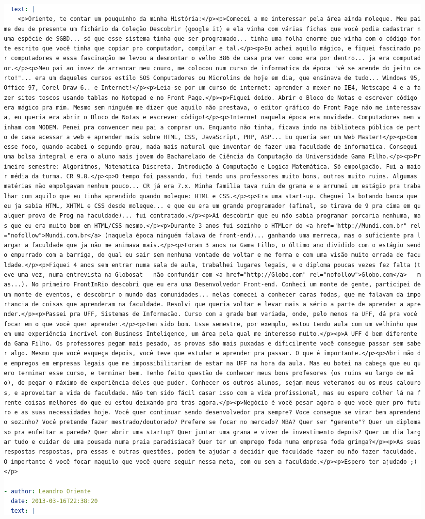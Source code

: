 ```yaml
  text: |
    <p>Oriente, te contar um pouquinho da minha História:</p><p>Comecei a me interessar pela área ainda moleque. Meu pai me deu de presente um fichário da Coleção Descobrir (google it) e ela vinha com várias fichas que você podia cadastrar numa espécie de SGBD... só que esse sistema tinha que ser programado... tinha uma folha enorme que vinha com o código fonte escrito que você tinha que copiar pro computador, compilar e tal.</p><p>Eu achei aquilo mágico, e fiquei fascinado por computadores e essa fascinação me levou a desmontar o velho 386 de casa pra ver como era por dentro... ja era computador.</p><p>Meu pai ao invez de arrancar meu couro, me colocou num curso de informatica da época "vê se arende do jeito certo!"... era um daqueles cursos estilo SOS Computadores ou Microlins de hoje em dia, que ensinava de tudo... Windows 95, Office 97, Corel Draw 6.. e Internet!</p><p>Leia-se por um curso de internet: aprender a mexer no IE4, Netscape 4 e a fazer sites toscos usando tablas no Notepad e no Front Page.</p><p>Fiquei doido. Abrir o Bloco de Notas e escrever código era mágico pra mim. Mesmo sem ninguém me dizer que aquilo não prestava, o editor gráfico do Front Page não me interessava, eu queria era abrir o Bloco de Notas e escrever código!</p><p>Internet naquela época era novidade. Computadores nem vinham com MODEM. Penei pra convencer meu pai a comprar um. Enquanto não tinha, ficava indo na biblioteca pública de perto de casa acessar a web e aprender mais sobre HTML, CSS, JavaScript, PHP, ASP... Eu queria ser um Web Master!</p><p>Com esse foco, quando acabei o segundo grau, nada mais natural que inventar de fazer uma faculdade de informatica. Consegui uma bolsa integral e era o aluno mais jovem do Bacharelado de Ciência da Computação da Universidade Gama Filho.</p><p>Primeiro semestre: Algoritmos, Matematica Discreta, Introdução à Computação e Logica Matemática. Só empolgacão. Fui a maior média da turma. CR 9.8.</p><p>O tempo foi passando, fui tendo uns professores muito bons, outros muito ruins. Algumas matérias não empolgavam nenhum pouco... CR já era 7.x. Minha familia tava ruim de grana e e arrumei um estágio pra trabalhar com aquilo que eu tinha aprendido quando moleque: HTML e CSS.</p><p>Era uma start-up. Cheguei la botando banca que eu ja sabia HTML, XHTML e CSS desde moleque... e que eu era um grande programador (afinal, so tirava de 9 pra cima em qualquer prova de Prog na faculdade)... fui contratado.</p><p>Aí descobrir que eu não sabia programar porcaria nenhuma, mas que eu era muito bom em HTML/CSS mesmo.</p><p>Durante 3 anos fui sozinho o HTMLer do <a href="http://Mundi.com.br" rel="nofollow">Mundi.com.br</a> (naquela época ninguém falava de front-end)... ganhando uma merreca, mas o suficiente pra largar a faculdade que ja não me animava mais.</p><p>Foram 3 anos na Gama Filho, o último ano dividido com o estágio sendo empurrado com a barriga, do qual eu sair sem nenhuma vontade de voltar e me forma e com uma visão muito errada de faculdade.</p><p>Fiquei 4 anos sem entrar numa sala de aula, trabalhei lugares legais, e o diploma poucas vezes fez falta (teve uma vez, numa entrevista na Globosat - não confundir com <a href="http://Globo.com" rel="nofollow">Globo.com</a> - mas...). No primeiro FrontInRio descobri que eu era uma Desenvolvedor Front-end. Conheci um monte de gente, participei de um monte de eventos, e descobrir o mundo das comunidades... nelas comecei a conhecer caras fodas, que me falavam da importancia de coisas que aprenderam na faculdade. Resolvi que queria voltar e levar mais a sério a parte de aprender a aprender.</p><p>Passei pra UFF, Sistemas de Informacão. Curso com a grade bem variada, onde, pelo menos na UFF, dá pra você focar em o que você quer aprender.</p><p>Tem sido bom. Esse semestre, por exemplo, estou tendo aula com um velhinho que em uma experiência incrível com Business Inteligence, um área pela qual me interesso muito.</p><p>A UFF é bem diferente da Gama Filho. Os professores pegam mais pesado, as provas são mais puxadas e dificilmente você consegue passar sem saber algo. Mesmo que você esqueça depois, você teve que estudar e aprender pra passar. O que é importante.</p><p>Abri mão de empregos em empresas legais que me impossibilitariam de estar na UFF na hora da aula. Mas eu botei na cabeça que eu quero terminar esse curso, e terminar bem. Tenho feito questão de conhecer meus bons profesores (os ruins eu largo de mão), de pegar o máximo de experiência deles que puder. Conhecer os outros alunos, sejam meus veteranos ou os meus calouros, e aproveitar a vida de faculdade. Não tem sido fácil casar isso com a vida profissional, mas eu espero colher lá na frente coisas melhores do que eu estou deixando pra trás agora.</p><p>Negócio é você pesar agora o que você quer pro futuro e as suas necessidades hoje. Você quer continuar sendo desenvolvedor pra sempre? Voce consegue se virar bem aprendendo sozinho? Você pretende fazer mestrado/doutorado? Prefere se focar no mercado? MBA? Quer ser "gerente"? Quer um diploma so pra enfeitar a parede? Quer abrir uma startup? Quer juntar uma grana e viver de investimento depois? Quer um dia largar tudo e cuidar de uma pousada numa praia paradisiaca? Quer ter um emprego foda numa empresa foda gringa?</p><p>As suas respostas respostas, pra essas e outras questões, podem te ajudar a decidir que faculdade fazer ou não fazer faculdade. O importante é você focar naquilo que você quere seguir nessa meta, com ou sem a faculdade.</p><p>Espero ter ajudado ;)</p>

- author: Leandro Oriente
  date: 2013-03-16T22:38:20
  text: |
```